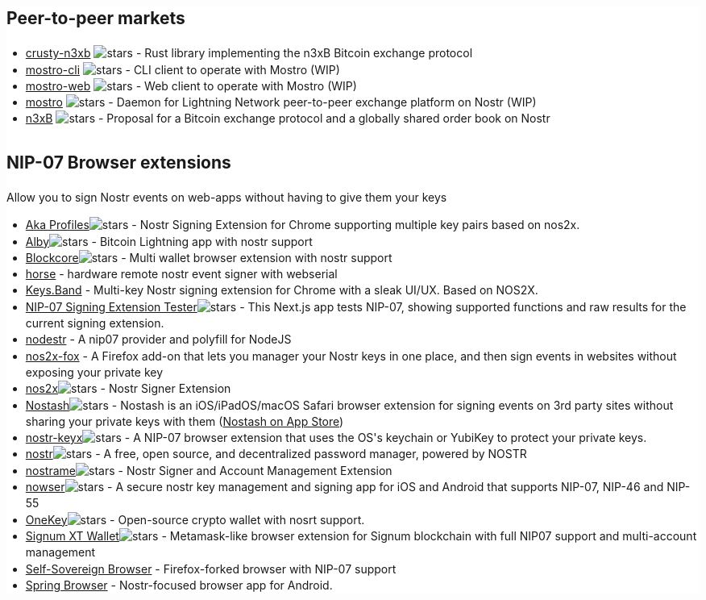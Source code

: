 ## Peer-to-peer markets

- [crusty-n3xb](https://github.com/nobu-maeda/crusty-n3xb) ![stars](https://img.shields.io/github/stars/nobu-maeda/crusty-n3xb.svg?style=social) - Rust library implementing the n3xB Bitcoin exchange protocol
- [mostro-cli](https://github.com/MostroP2P/mostro-cli) ![stars](https://img.shields.io/github/stars/MostroP2P/mostro-cli.svg?style=social) - CLI client to operate with Mostro (WIP)
- [mostro-web](https://github.com/MostroP2P/mostro-web) ![stars](https://img.shields.io/github/stars/MostroP2P/mostro-web.svg?style=social) - Web client to operate with Mostro (WIP)
- [mostro](https://github.com/MostroP2P/mostro) ![stars](https://img.shields.io/github/stars/MostroP2P/mostro.svg?style=social) -  Daemon for Lightning Network peer-to-peer exchange platform on Nostr (WIP)
- [n3xB](https://github.com/nobu-maeda/n3xb) ![stars](https://img.shields.io/github/stars/nobu-maeda/n3xb.svg?style=social) - Proposal for a Bitcoin exchange protocol and a globally shared order book on Nostr

## NIP-07 Browser extensions

Allow you to sign Nostr events on web-apps without having to give them your keys

- [Aka Profiles](https://github.com/neilck/aka-extension)![stars](https://img.shields.io/github/stars/neilck/aka-extension.svg?style=social) -  Nostr Signing Extension for Chrome supporting multiple key pairs based on nos2x.
- [Alby](https://getalby.com)![stars](https://img.shields.io/github/stars/getAlby/lightning-browser-extension.svg?style=social) - Bitcoin Lightning app with nostr support
- [Blockcore](https://github.com/block-core/blockcore-wallet)![stars](https://img.shields.io/github/stars/block-core/blockcore-wallet.svg?style=social) - Multi wallet browser extension with nostr support
- [horse](https://github.com/fiatjaf/horse) - hardware remote nostr event signer with webserial
- [Keys.Band](https://keys.band) - Multi-key Nostr signing extension for Chrome with a sleak UI/UX. Based on NOS2X.
- [NIP-07 Signing Extension Tester](https://github.com/neilck/nip07-tester)![stars](https://img.shields.io/github/stars/neilck/nip07-tester.svg?style=social) - This Next.js app tests NIP-07, showing supported functions and raw results for the current signing extension.
- [nodestr](https://github.com/lightning-digital-entertainment/nodestr) - A nip07 provider and polyfill for NodeJS
- [nos2x-fox](https://diegogurpegui.com/nos2x-fox/) - A Firefox add-on that lets you manager your Nostr keys in one place, and then sign events in websites without exposing your private key
- [nos2x](https://github.com/fiatjaf/nos2x)![stars](https://img.shields.io/github/stars/fiatjaf/nos2x.svg?style=social) - Nostr Signer Extension
- [Nostash](https://github.com/tyiu/nostash)![stars](https://img.shields.io/github/stars/tyiu/nostash.svg?style=social) - Nostash is an iOS/iPadOS/macOS Safari browser extension for signing events on 3rd party sites without sharing your private keys with them ([Nostash on App Store](https://apps.apple.com/app/nostash/id6744309333))
- [nostr-keyx](https://github.com/susumuota/nostr-keyx)![stars](https://img.shields.io/github/stars/susumuota/nostr-keyx.svg?style=social) - A NIP-07 browser extension that uses the OS's keychain or YubiKey to protect your private keys.
- [nostr](https://github.com/jinglescode/nostr-password-manager)![stars](https://img.shields.io/github/stars/jinglescode/nostr-password-manager.svg?style=social) - A free, open source, and decentralized password manager, powered by NOSTR
- [nostrame](https://github.com/Anderson-Juhasc/nostrame)![stars](https://img.shields.io/github/stars/Anderson-Juhasc/nostrame.svg?style=social) - Nostr Signer and Account Management Extension 
- [nowser](https://github.com/haorendashu/nowser)![stars](https://img.shields.io/github/stars/haorendashu/nowser.svg?style=social) - A secure nostr key management and signing app for iOS and Android that supports NIP-07, NIP-46 and NIP-55
- [OneKey](https://onekey.so)![stars](https://img.shields.io/github/stars/onekeyhq/app-monorepo.svg?style=social) - Open-source crypto wallet with nosrt support.
- [Signum XT Wallet](https://github.com/signum-network/signum-xt-wallet)![stars](https://img.shields.io/github/stars/signum-network/signum-xt-wallet.svg?style=social) - Metamask-like browser extension for Signum blockchain with full NIP07 support and multi-account management
- [Self-Sovereign Browser](https://api-docs-30b126.gitlab.io/index.html) - Firefox-forked browser with NIP-07 support
- [Spring Browser](https://spring.site) - Nostr-focused browser app for Android.